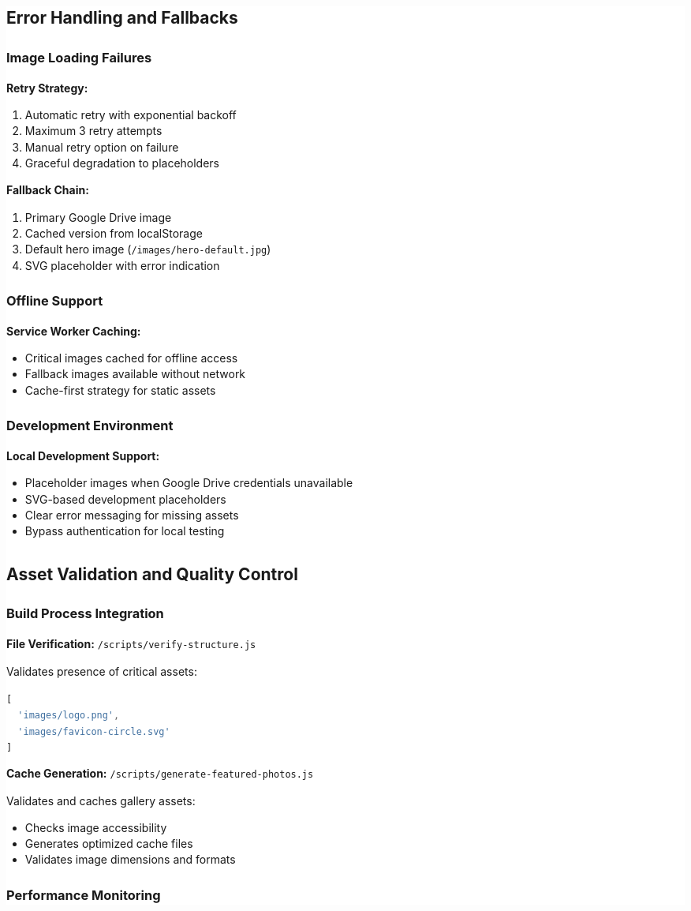 ## Error Handling and Fallbacks

### Image Loading Failures

**Retry Strategy:**
1. Automatic retry with exponential backoff
2. Maximum 3 retry attempts
3. Manual retry option on failure
4. Graceful degradation to placeholders

**Fallback Chain:**
1. Primary Google Drive image
2. Cached version from localStorage
3. Default hero image (`/images/hero-default.jpg`)
4. SVG placeholder with error indication

### Offline Support

**Service Worker Caching:**
- Critical images cached for offline access
- Fallback images available without network
- Cache-first strategy for static assets

### Development Environment

**Local Development Support:**
- Placeholder images when Google Drive credentials unavailable
- SVG-based development placeholders
- Clear error messaging for missing assets
- Bypass authentication for local testing

## Asset Validation and Quality Control

### Build Process Integration

**File Verification:** `/scripts/verify-structure.js`

Validates presence of critical assets:
```javascript
[
  'images/logo.png',
  'images/favicon-circle.svg'
]
```

**Cache Generation:** `/scripts/generate-featured-photos.js`

Validates and caches gallery assets:
- Checks image accessibility
- Generates optimized cache files
- Validates image dimensions and formats

### Performance Monitoring
